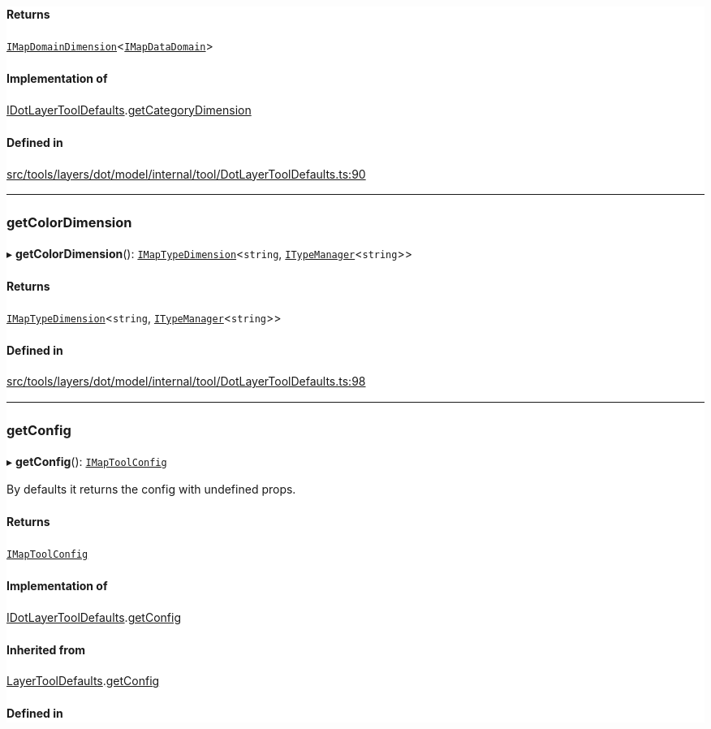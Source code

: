 #### Returns

[`IMapDomainDimension`](../interfaces/IMapDomainDimension.md)\<[`IMapDataDomain`](../interfaces/IMapDataDomain.md)\>

#### Implementation of

[IDotLayerToolDefaults](../interfaces/IDotLayerToolDefaults.md).[getCategoryDimension](../interfaces/IDotLayerToolDefaults.md#getcategorydimension)

#### Defined in

[src/tools/layers/dot/model/internal/tool/DotLayerToolDefaults.ts:90](https://github.com/geovisto/geovisto-map/blob/e22d774889dbc28cc1ec62933ecf6bab6690f172/src/tools/layers/dot/model/internal/tool/DotLayerToolDefaults.ts#L90)

___

### getColorDimension

▸ **getColorDimension**(): [`IMapTypeDimension`](../interfaces/IMapTypeDimension.md)\<`string`, [`ITypeManager`](../interfaces/ITypeManager.md)\<`string`\>\>

#### Returns

[`IMapTypeDimension`](../interfaces/IMapTypeDimension.md)\<`string`, [`ITypeManager`](../interfaces/ITypeManager.md)\<`string`\>\>

#### Defined in

[src/tools/layers/dot/model/internal/tool/DotLayerToolDefaults.ts:98](https://github.com/geovisto/geovisto-map/blob/e22d774889dbc28cc1ec62933ecf6bab6690f172/src/tools/layers/dot/model/internal/tool/DotLayerToolDefaults.ts#L98)

___

### getConfig

▸ **getConfig**(): [`IMapToolConfig`](../modules.md#imaptoolconfig)

By defaults it returns the config with undefined props.

#### Returns

[`IMapToolConfig`](../modules.md#imaptoolconfig)

#### Implementation of

[IDotLayerToolDefaults](../interfaces/IDotLayerToolDefaults.md).[getConfig](../interfaces/IDotLayerToolDefaults.md#getconfig)

#### Inherited from

[LayerToolDefaults](LayerToolDefaults.md).[getConfig](LayerToolDefaults.md#getconfig)

#### Defined in

